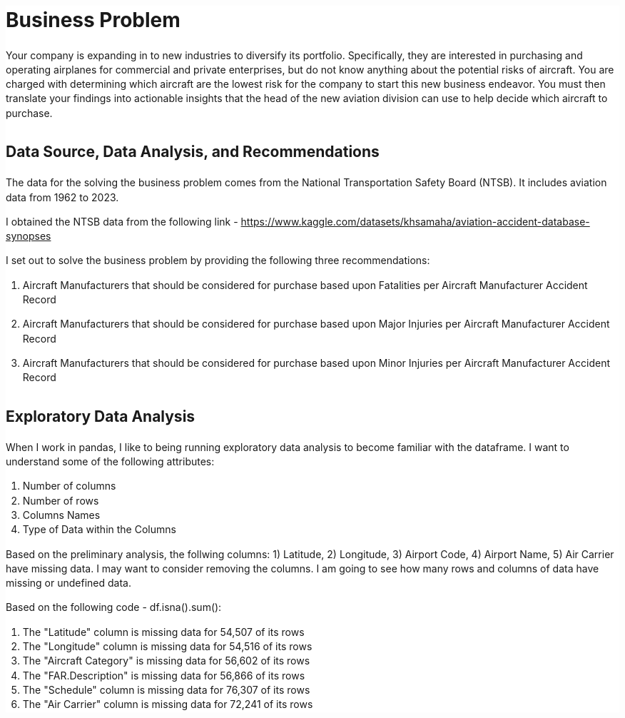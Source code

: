 # Business Problem

Your company is expanding in to new industries to diversify its portfolio. Specifically, they are interested in purchasing and operating airplanes for commercial and private enterprises, but do not know anything about the potential risks of aircraft. You are charged with determining which aircraft are the lowest risk for the company to start this new business endeavor. You must then translate your findings into actionable insights that the head of the new aviation division can use to help decide which aircraft to purchase.

## Data Source, Data Analysis, and Recommendations

The data for the solving the business problem comes from the National Transportation Safety Board (NTSB).  It includes aviation data from 1962 to 2023.

I obtained the NTSB data from the following link - https://www.kaggle.com/datasets/khsamaha/aviation-accident-database-synopses

I set out to solve the business problem by providing the following three recommendations:

1. Aircraft Manufacturers that should be considered for purchase based upon Fatalities per Aircraft Manufacturer Accident Record

2. Aircraft Manufacturers that should be considered for purchase based upon Major Injuries per Aircraft Manufacturer Accident Record

3. Aircraft Manufacturers that should be considered for purchase based upon Minor Injuries per Aircraft Manufacturer Accident Record


## Exploratory Data Analysis

When I work in pandas, I like to being running exploratory data analysis to become familiar with the dataframe.  I want to understand some of the following attributes:

1. Number of columns
2. Number of rows
3. Columns Names
4. Type of Data within the Columns

Based on the preliminary analysis, the follwing columns: 1) Latitude, 2) Longitude, 3) Airport Code, 4) Airport Name, 
5) Air Carrier have missing data.  I may want to consider removing the columns.  I am going to see how many rows and columns of
data have missing or undefined data.

Based on the following code - df.isna().sum():
    
1) The "Latitude" column is missing data for 54,507 of its rows
2) The "Longitude" column is missing data for 54,516 of its rows
3) The "Aircraft Category" is missing data for 56,602 of its rows
4) The "FAR.Description" is missing data for 56,866 of its rows
5) The "Schedule" column is missing data for 76,307 of its rows
6) The "Air Carrier" column is missing data for 72,241 of its rows
